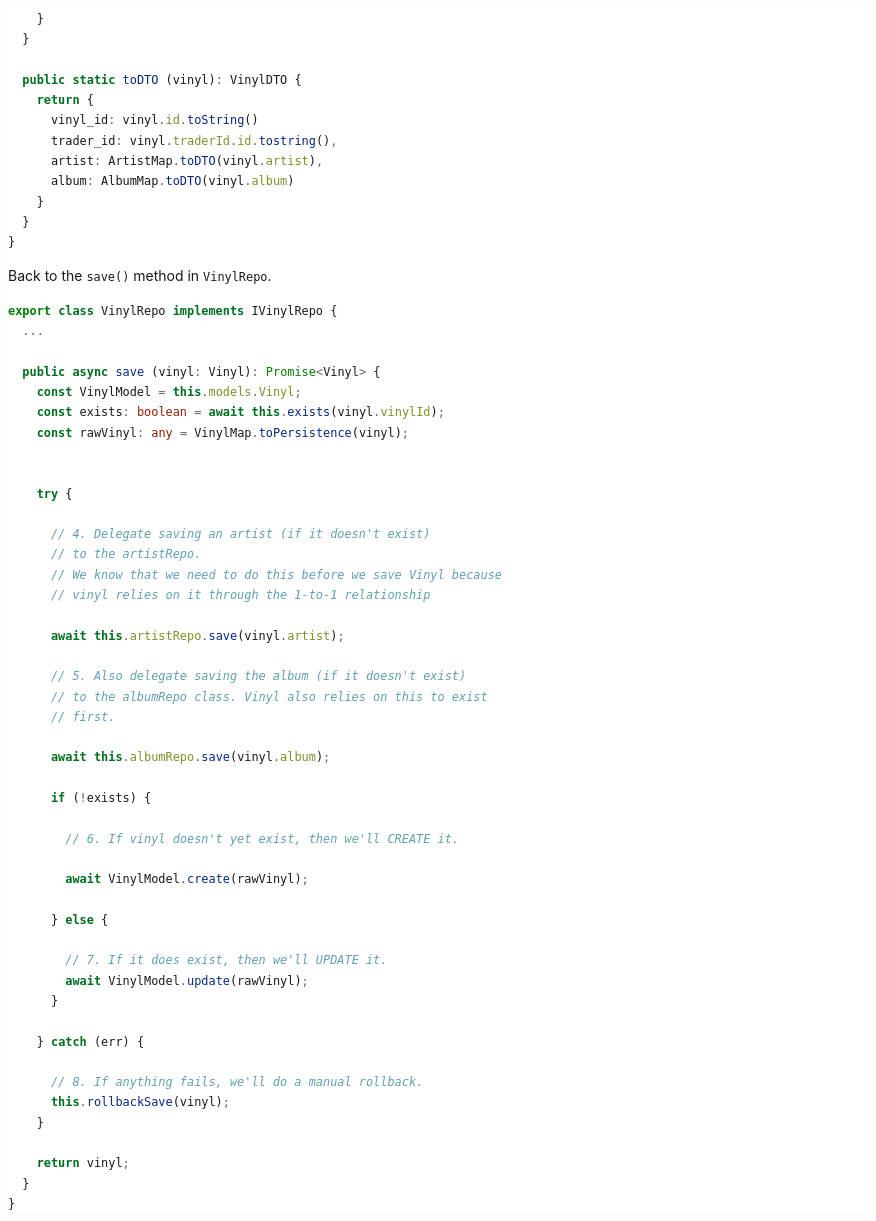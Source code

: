 ```typescript
    }
  }

  public static toDTO (vinyl): VinylDTO {
    return {
      vinyl_id: vinyl.id.toString()
      trader_id: vinyl.traderId.id.tostring(),
      artist: ArtistMap.toDTO(vinyl.artist),
      album: AlbumMap.toDTO(vinyl.album)
    }
  }
}
```

Back to the `save()` method in `VinylRepo`. 

```typescript
export class VinylRepo implements IVinylRepo {
  ...

  public async save (vinyl: Vinyl): Promise<Vinyl> {
    const VinylModel = this.models.Vinyl;
    const exists: boolean = await this.exists(vinyl.vinylId);
    const rawVinyl: any = VinylMap.toPersistence(vinyl);
    

    try {

      // 4. Delegate saving an artist (if it doesn't exist) 
      // to the artistRepo. 
      // We know that we need to do this before we save Vinyl because
      // vinyl relies on it through the 1-to-1 relationship

      await this.artistRepo.save(vinyl.artist);

      // 5. Also delegate saving the album (if it doesn't exist)
      // to the albumRepo class. Vinyl also relies on this to exist
      // first.

      await this.albumRepo.save(vinyl.album);

      if (!exists) {

        // 6. If vinyl doesn't yet exist, then we'll CREATE it.

        await VinylModel.create(rawVinyl);

      } else {

        // 7. If it does exist, then we'll UPDATE it.
        await VinylModel.update(rawVinyl);
      }

    } catch (err) {

      // 8. If anything fails, we'll do a manual rollback.
      this.rollbackSave(vinyl);
    }

    return vinyl;
  }
}
```
